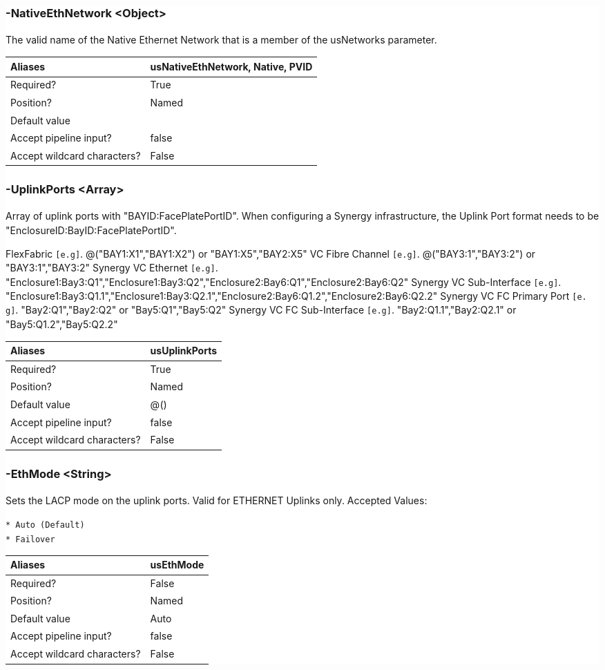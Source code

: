 ### -NativeEthNetwork &lt;Object&gt;

The valid name of the Native Ethernet Network that is a member of the usNetworks parameter.

| Aliases | usNativeEthNetwork, Native, PVID |
| :--- | :--- |
| Required? | True |
| Position? | Named |
| Default value |  |
| Accept pipeline input? | false |
| Accept wildcard characters? | False |

### -UplinkPorts &lt;Array&gt;

Array of uplink ports with "BAYID:FacePlatePortID".  When configuring a Synergy infrastructure, the Uplink Port format needs to be "EnclosureID:BayID:FacePlatePortID".

FlexFabric `[e.g]`. @("BAY1:X1","BAY1:X2") or "BAY1:X5","BAY2:X5"
VC Fibre Channel `[e.g]`. @("BAY3:1","BAY3:2") or "BAY3:1","BAY3:2"
Synergy VC Ethernet `[e.g]`. "Enclosure1:Bay3:Q1","Enclosure1:Bay3:Q2","Enclosure2:Bay6:Q1","Enclosure2:Bay6:Q2"
Synergy VC Sub-Interface `[e.g]`. "Enclosure1:Bay3:Q1.1","Enclosure1:Bay3:Q2.1","Enclosure2:Bay6:Q1.2","Enclosure2:Bay6:Q2.2"
Synergy VC FC Primary Port `[e.g]`. "Bay2:Q1","Bay2:Q2" or "Bay5:Q1","Bay5:Q2"
Synergy VC FC Sub-Interface `[e.g]`. "Bay2:Q1.1","Bay2:Q2.1" or "Bay5:Q1.2","Bay5:Q2.2"

| Aliases | usUplinkPorts |
| :--- | :--- |
| Required? | True |
| Position? | Named |
| Default value | @() |
| Accept pipeline input? | false |
| Accept wildcard characters? | False |

### -EthMode &lt;String&gt;

Sets the LACP mode on the uplink ports. Valid for ETHERNET Uplinks only. Accepted Values:

    * Auto (Default)
    * Failover

| Aliases | usEthMode |
| :--- | :--- |
| Required? | False |
| Position? | Named |
| Default value | Auto |
| Accept pipeline input? | false |
| Accept wildcard characters? | False |
